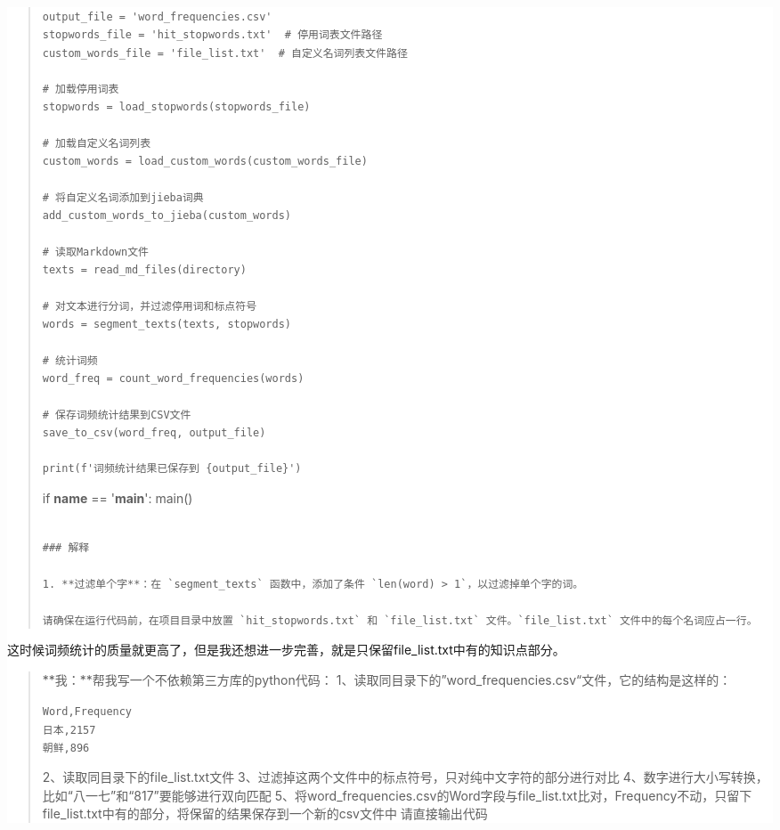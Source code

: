 >     output_file = 'word_frequencies.csv'
>     stopwords_file = 'hit_stopwords.txt'  # 停用词表文件路径
>     custom_words_file = 'file_list.txt'  # 自定义名词列表文件路径
>     
>     # 加载停用词表
>     stopwords = load_stopwords(stopwords_file)
>     
>     # 加载自定义名词列表
>     custom_words = load_custom_words(custom_words_file)
>     
>     # 将自定义名词添加到jieba词典
>     add_custom_words_to_jieba(custom_words)
>     
>     # 读取Markdown文件
>     texts = read_md_files(directory)
>     
>     # 对文本进行分词，并过滤停用词和标点符号
>     words = segment_texts(texts, stopwords)
>     
>     # 统计词频
>     word_freq = count_word_frequencies(words)
>     
>     # 保存词频统计结果到CSV文件
>     save_to_csv(word_freq, output_file)
>     
>     print(f'词频统计结果已保存到 {output_file}')
> 
> if __name__ == '__main__':
>     main()
> ```
>
> ### 解释
>
> 1. **过滤单个字**：在 `segment_texts` 函数中，添加了条件 `len(word) > 1`，以过滤掉单个字的词。
>
> 请确保在运行代码前，在项目目录中放置 `hit_stopwords.txt` 和 `file_list.txt` 文件。`file_list.txt` 文件中的每个名词应占一行。

这时候词频统计的质量就更高了，但是我还想进一步完善，就是只保留file_list.txt中有的知识点部分。

> **我：**帮我写一个不依赖第三方库的python代码：
> 1、读取同目录下的”word_frequencies.csv“文件，它的结构是这样的：
>
> ```
> Word,Frequency
> 日本,2157
> 朝鲜,896
> ```
>
> 2、读取同目录下的file_list.txt文件
> 3、过滤掉这两个文件中的标点符号，只对纯中文字符的部分进行对比
> 4、数字进行大小写转换，比如“八一七”和“817”要能够进行双向匹配
> 5、将word_frequencies.csv的Word字段与file_list.txt比对，Frequency不动，只留下file_list.txt中有的部分，将保留的结果保存到一个新的csv文件中
> 请直接输出代码
